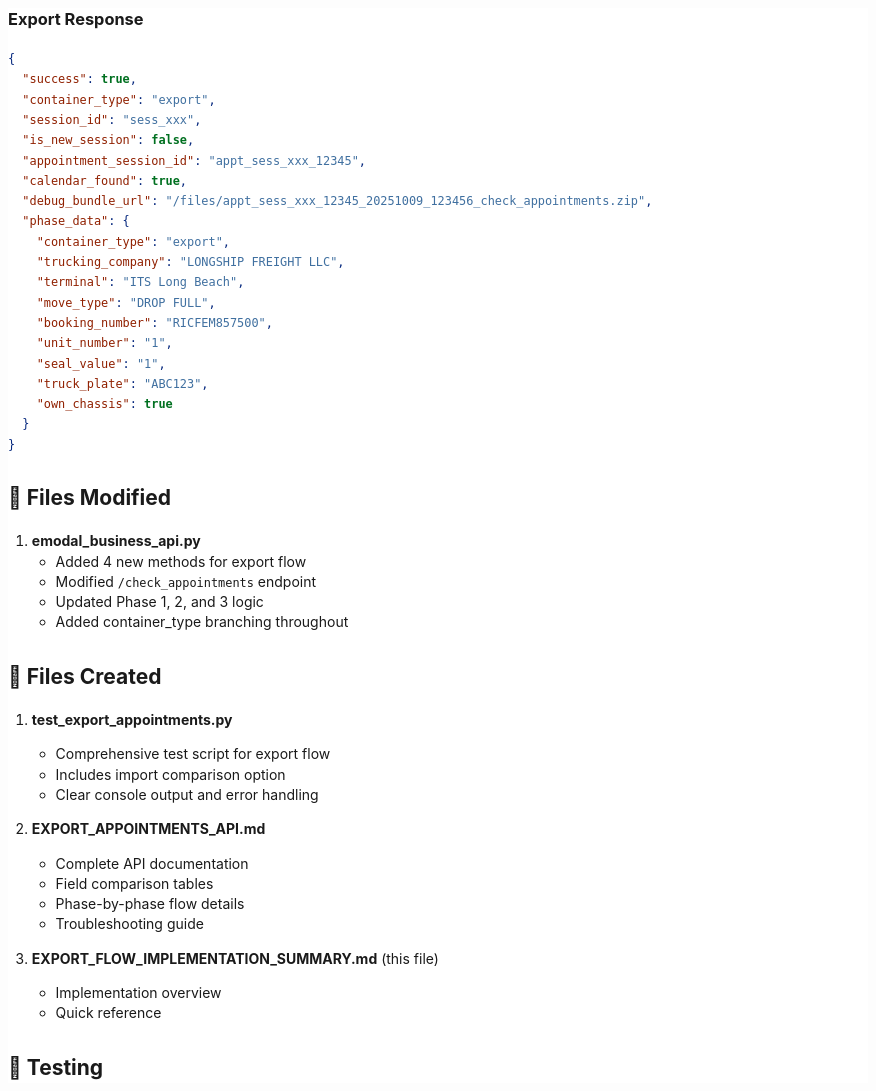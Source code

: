 ### Export Response
```json
{
  "success": true,
  "container_type": "export",
  "session_id": "sess_xxx",
  "is_new_session": false,
  "appointment_session_id": "appt_sess_xxx_12345",
  "calendar_found": true,
  "debug_bundle_url": "/files/appt_sess_xxx_12345_20251009_123456_check_appointments.zip",
  "phase_data": {
    "container_type": "export",
    "trucking_company": "LONGSHIP FREIGHT LLC",
    "terminal": "ITS Long Beach",
    "move_type": "DROP FULL",
    "booking_number": "RICFEM857500",
    "unit_number": "1",
    "seal_value": "1",
    "truck_plate": "ABC123",
    "own_chassis": true
  }
}
```

## 📁 Files Modified

1. **emodal_business_api.py**
   - Added 4 new methods for export flow
   - Modified `/check_appointments` endpoint
   - Updated Phase 1, 2, and 3 logic
   - Added container_type branching throughout

## 📁 Files Created

1. **test_export_appointments.py**
   - Comprehensive test script for export flow
   - Includes import comparison option
   - Clear console output and error handling

2. **EXPORT_APPOINTMENTS_API.md**
   - Complete API documentation
   - Field comparison tables
   - Phase-by-phase flow details
   - Troubleshooting guide

3. **EXPORT_FLOW_IMPLEMENTATION_SUMMARY.md** (this file)
   - Implementation overview
   - Quick reference

## 🧪 Testing
